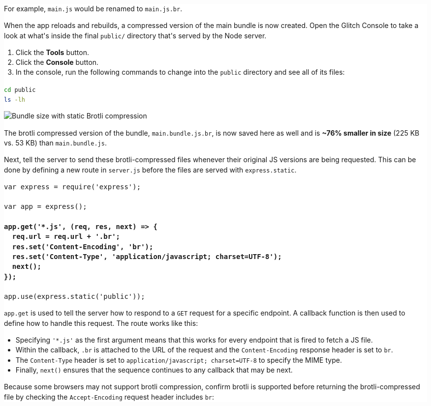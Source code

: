 For example, `main.js` would be renamed to `main.js.br`.

When the app reloads and rebuilds, a compressed version of the main bundle is
now created. Open the Glitch Console to take a look at what's inside the final
`public/` directory that's served by the Node server.

1. Click the **Tools** button.
1. Click the **Console** button.
1. In the console, run the following commands to change into the `public`
   directory and see all of its files:

```bash
cd public
ls -lh
```

<img class="w-screenshot" src="./console-static-compression-brotli.png"  alt="Bundle size with static Brotli compression">

The brotli compressed version of the bundle, `main.bundle.js.br`, is now saved
here as well and is **~76% smaller in size** (225 KB vs. 53 KB) than
`main.bundle.js`.

Next, tell the server to send these brotli-compressed files whenever their
original JS versions are being requested. This can be done by defining a new
route in `server.js` before the files are served with `express.static`.

<pre>
var express = require('express');

var app = express();

<strong>app.get('*.js', (req, res, next) => {
  req.url = req.url + '.br';
  res.set('Content-Encoding', 'br');
  res.set('Content-Type', 'application/javascript; charset=UTF-8');
  next();
});</strong>

app.use(express.static('public'));
</pre>

`app.get` is used to tell the server how to respond to a `GET` request for a
specific endpoint. A callback function is then used to define how to handle this
request. The route works like this:
+ Specifying `'*.js'` as the first argument means that this works for every
  endpoint that is fired to fetch a JS file.
+ Within the callback, `.br` is attached to the URL of the request and the
  `Content-Encoding` response header is set to `br`.
+ The `Content-Type` header is set to `application/javascript; charset=UTF-8` to
  specify the MIME type.
+ Finally, `next()` ensures that the sequence continues to any callback that may
  be next.

Because some browsers may not support brotli compression, confirm brotli is
supported before returning the brotli-compressed file by checking the
`Accept-Encoding` request header includes `br`:

